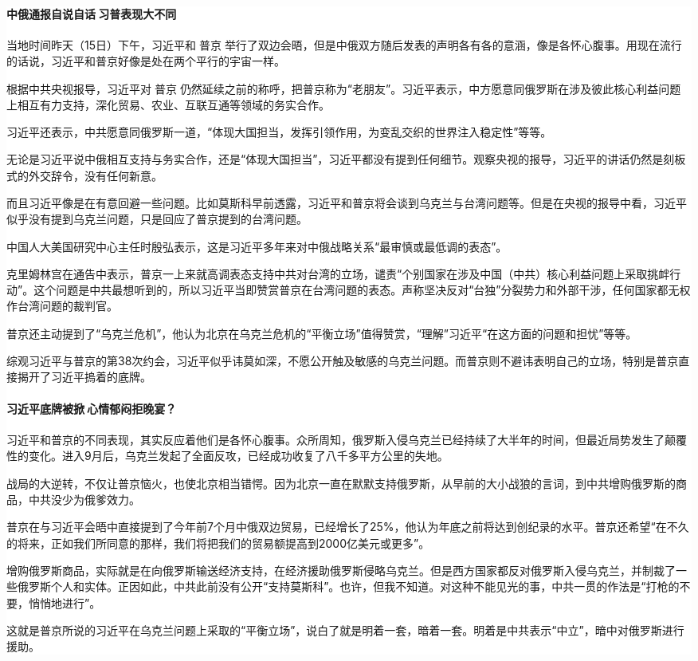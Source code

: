   <center>
  </center>
 </p>
</div>
<h4>
 中俄通报自说自话 习普表现大不同
</h4>
<p>
 当地时间昨天（15日）下午，习近平和
 <ok href="https://www.epochtimes.com/gb/tag/%E6%99%AE%E4%BA%AC.html">
  普京
 </ok>
 举行了双边会晤，但是中俄双方随后发表的声明各有各的意涵，像是各怀心腹事。用现在流行的话说，习近平和普京好像是处在两个平行的宇宙一样。
</p>
<p>
 根据中共央视报导，习近平对
 <ok href="https://www.epochtimes.com/gb/tag/%E6%99%AE%E4%BA%AC.html">
  普京
 </ok>
 仍然延续之前的称呼，把普京称为“老朋友”。习近平表示，中方愿意同俄罗斯在涉及彼此核心利益问题上相互有力支持，深化贸易、农业、互联互通等领域的务实合作。
</p>
<p>
 习近平还表示，中共愿意同俄罗斯一道，“体现大国担当，发挥引领作用，为变乱交织的世界注入稳定性”等等。
</p>
<p>
 无论是习近平说中俄相互支持与务实合作，还是“体现大国担当”，习近平都没有提到任何细节。观察央视的报导，习近平的讲话仍然是刻板式的外交辞令，没有任何新意。
</p>
<p>
 而且习近平像是在有意回避一些问题。比如莫斯科早前透露，习近平和普京将会谈到乌克兰与台湾问题等。但是在央视的报导中看，习近平似乎没有提到乌克兰问题，只是回应了普京提到的台湾问题。
</p>
<p>
 中国人大美国研究中心主任时殷弘表示，这是习近平多年来对中俄战略关系“最审慎或最低调的表态”。
</p>
<p>
 克里姆林宫在通告中表示，普京一上来就高调表态支持中共对台湾的立场，谴责“个别国家在涉及中国（中共）核心利益问题上采取挑衅行动”。这个问题是中共最想听到的，所以习近平当即赞赏普京在台湾问题的表态。声称坚决反对“台独”分裂势力和外部干涉，任何国家都无权作台湾问题的裁判官。
</p>
<p>
 普京还主动提到了“乌克兰危机”，他认为北京在乌克兰危机的“平衡立场”值得赞赏，“理解”习近平“在这方面的问题和担忧”等等。
</p>
<p>
 综观习近平与普京的第38次约会，习近平似乎讳莫如深，不愿公开触及敏感的乌克兰问题。而普京则不避讳表明自己的立场，特别是普京直接揭开了习近平摀着的底牌。
</p>
<h4>
 习近平底牌被掀 心情郁闷拒晚宴？
</h4>
<p>
 习近平和普京的不同表现，其实反应着他们是各怀心腹事。众所周知，俄罗斯入侵乌克兰已经持续了大半年的时间，但最近局势发生了颠覆性的变化。进入9月后，乌克兰发起了全面反攻，已经成功收复了八千多平方公里的失地。
</p>
<p>
 战局的大逆转，不仅让普京恼火，也使北京相当错愕。因为北京一直在默默支持俄罗斯，从早前的大小战狼的言词，到中共增购俄罗斯的商品，中共没少为俄爹效力。
</p>
<p>
 普京在与习近平会晤中直接提到了今年前7个月中俄双边贸易，已经增长了25%，他认为年底之前将达到创纪录的水平。普京还希望“在不久的将来，正如我们所同意的那样，我们将把我们的贸易额提高到2000亿美元或更多”。
</p>
<p>
 增购俄罗斯商品，实际就是在向俄罗斯输送经济支持，在经济援助俄罗斯侵略乌克兰。但是西方国家都反对俄罗斯入侵乌克兰，并制裁了一些俄罗斯个人和实体。正因如此，中共此前没有公开“支持莫斯科”。也许，但我不知道。对这种不能见光的事，中共一贯的作法是“打枪的不要，悄悄地进行”。
</p>
<p>
 这就是普京所说的习近平在乌克兰问题上采取的“平衡立场”，说白了就是明着一套，暗着一套。明着是中共表示“中立”，暗中对俄罗斯进行援助。
</p>